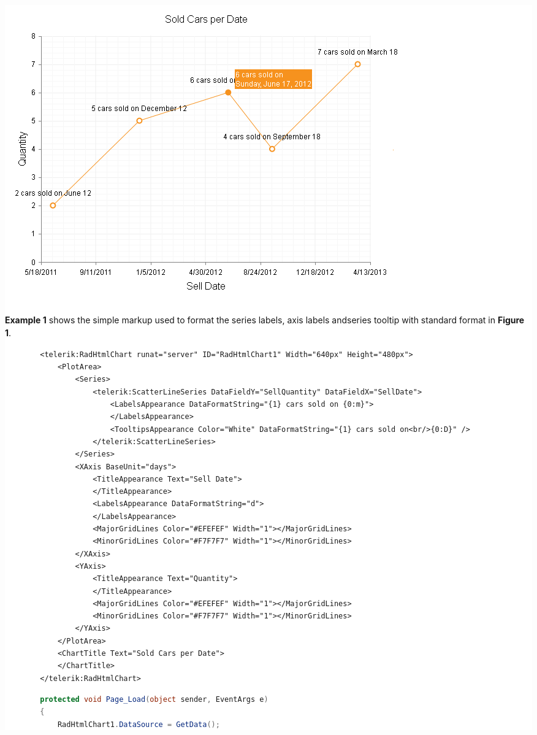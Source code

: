 ![htmlchart-dateaxis-overview](images/htmlchart-dateaxis-overview.png)

__Example 1__ shows the simple markup used to format the series labels, axis labels andseries tooltip with standard format in __Figure 1__.



````ASPNET
		<telerik:RadHtmlChart runat="server" ID="RadHtmlChart1" Width="640px" Height="480px">
			<PlotArea>
				<Series>
					<telerik:ScatterLineSeries DataFieldY="SellQuantity" DataFieldX="SellDate">
						<LabelsAppearance DataFormatString="{1} cars sold on {0:m}">
						</LabelsAppearance>
						<TooltipsAppearance Color="White" DataFormatString="{1} cars sold on<br/>{0:D}" />
					</telerik:ScatterLineSeries>
				</Series>
				<XAxis BaseUnit="days">
					<TitleAppearance Text="Sell Date">
					</TitleAppearance>
					<LabelsAppearance DataFormatString="d">
					</LabelsAppearance>
					<MajorGridLines Color="#EFEFEF" Width="1"></MajorGridLines>
					<MinorGridLines Color="#F7F7F7" Width="1"></MinorGridLines>
				</XAxis>
				<YAxis>
					<TitleAppearance Text="Quantity">
					</TitleAppearance>
					<MajorGridLines Color="#EFEFEF" Width="1"></MajorGridLines>
					<MinorGridLines Color="#F7F7F7" Width="1"></MinorGridLines>
				</YAxis>
			</PlotArea>
			<ChartTitle Text="Sold Cars per Date">
			</ChartTitle>
		</telerik:RadHtmlChart>
````
````C#
		protected void Page_Load(object sender, EventArgs e)
		{
			RadHtmlChart1.DataSource = GetData();
````